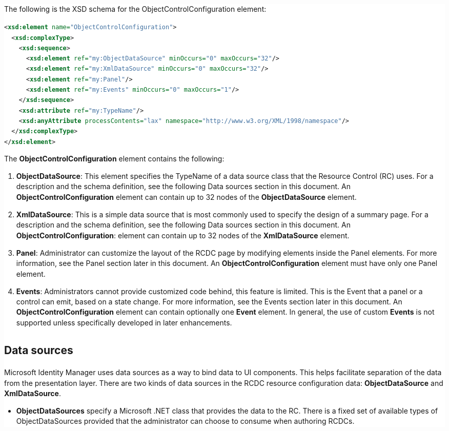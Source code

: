 The following is the XSD schema for the ObjectControlConfiguration element:

```XML
<xsd:element name="ObjectControlConfiguration">
  <xsd:complexType>
    <xsd:sequence>
      <xsd:element ref="my:ObjectDataSource" minOccurs="0" maxOccurs="32"/>
      <xsd:element ref="my:XmlDataSource" minOccurs="0" maxOccurs="32"/>
      <xsd:element ref="my:Panel"/>
      <xsd:element ref="my:Events" minOccurs="0" maxOccurs="1"/>
    </xsd:sequence>
    <xsd:attribute ref="my:TypeName"/>
    <xsd:anyAttribute processContents="lax" namespace="http://www.w3.org/XML/1998/namespace"/>
  </xsd:complexType>
</xsd:element>
```



The **ObjectControlConfiguration** element contains the following:

1.  **ObjectDataSource**: This element specifies the TypeName of a data source class
    that the Resource Control (RC) uses. For a description and the schema
    definition, see the following Data sources section in this document. An
    **ObjectControlConfiguration** element can contain up to 32 nodes of the
    **ObjectDataSource** element.

2.  **XmlDataSource**: This is a simple data source that is most commonly used to
    specify the design of a summary page. For a description and the schema
    definition, see the following Data sources section in this document. An
    **ObjectControlConfiguration**: element can contain up to 32 nodes of the
    **XmlDataSource** element.

3.  **Panel**: Administrator can customize the layout of the RCDC
    page by modifying elements inside the Panel elements. For more information,
    see the Panel section later in this document. An **ObjectControlConfiguration**
    element must have only one Panel element.

4.  **Events**: Administrators cannot provide customized code
    behind, this feature is limited. This is the Event that a panel or a control
    can emit, based on a state change. For more information, see the Events
    section later in this document. An **ObjectControlConfiguration** element can
    contain optionally one **Event** element. In general, the use of custom **Events**
    is not supported unless specifically developed in later enhancements.

## Data sources

Microsoft Identity Manager uses data sources as a way to bind data to UI components. This helps
facilitate separation of the data from the presentation layer. There are two
kinds of data sources in the RCDC resource configuration data: **ObjectDataSource**
and **XmlDataSource**.

-   **ObjectDataSources** specify a Microsoft .NET class that provides the data to
    the RC. There is a fixed set of available types of ObjectDataSources
    provided that the administrator can choose to consume when
    authoring RCDCs.
